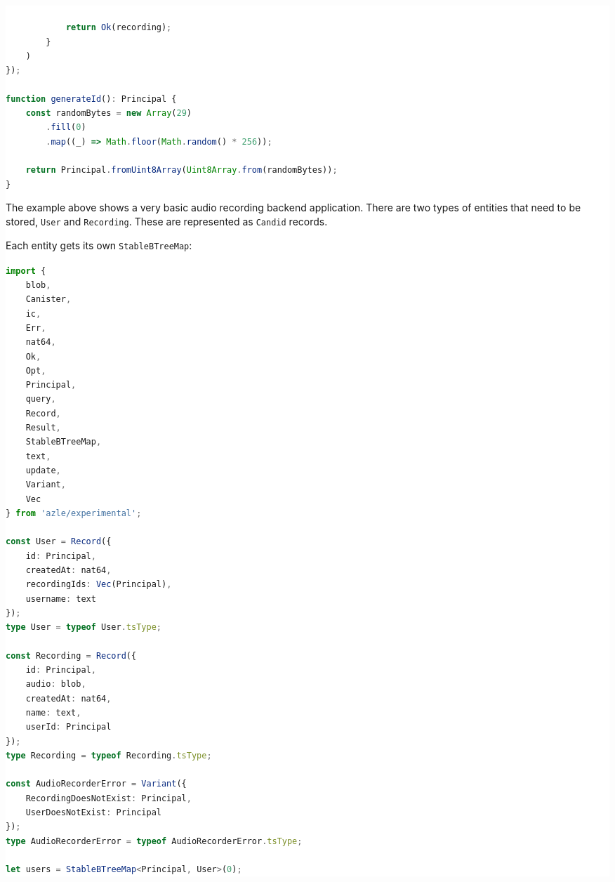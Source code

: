```typescript

            return Ok(recording);
        }
    )
});

function generateId(): Principal {
    const randomBytes = new Array(29)
        .fill(0)
        .map((_) => Math.floor(Math.random() * 256));

    return Principal.fromUint8Array(Uint8Array.from(randomBytes));
}
```

The example above shows a very basic audio recording backend application. There are two types of entities that need to be stored, `User` and `Recording`. These are represented as `Candid` records.

Each entity gets its own `StableBTreeMap`:

```typescript
import {
    blob,
    Canister,
    ic,
    Err,
    nat64,
    Ok,
    Opt,
    Principal,
    query,
    Record,
    Result,
    StableBTreeMap,
    text,
    update,
    Variant,
    Vec
} from 'azle/experimental';

const User = Record({
    id: Principal,
    createdAt: nat64,
    recordingIds: Vec(Principal),
    username: text
});
type User = typeof User.tsType;

const Recording = Record({
    id: Principal,
    audio: blob,
    createdAt: nat64,
    name: text,
    userId: Principal
});
type Recording = typeof Recording.tsType;

const AudioRecorderError = Variant({
    RecordingDoesNotExist: Principal,
    UserDoesNotExist: Principal
});
type AudioRecorderError = typeof AudioRecorderError.tsType;

let users = StableBTreeMap<Principal, User>(0);
```